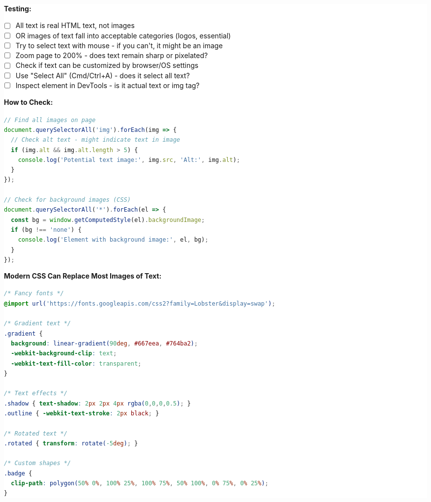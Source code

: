 **Testing:**
- [ ] All text is real HTML text, not images
- [ ] OR images of text fall into acceptable categories (logos, essential)
- [ ] Try to select text with mouse - if you can't, it might be an image
- [ ] Zoom page to 200% - does text remain sharp or pixelated?
- [ ] Check if text can be customized by browser/OS settings
- [ ] Use "Select All" (Cmd/Ctrl+A) - does it select all text?
- [ ] Inspect element in DevTools - is it actual text or img tag?

**How to Check:**
```javascript
// Find all images on page
document.querySelectorAll('img').forEach(img => {
  // Check alt text - might indicate text in image
  if (img.alt && img.alt.length > 5) {
    console.log('Potential text image:', img.src, 'Alt:', img.alt);
  }
});

// Check for background images (CSS)
document.querySelectorAll('*').forEach(el => {
  const bg = window.getComputedStyle(el).backgroundImage;
  if (bg !== 'none') {
    console.log('Element with background image:', el, bg);
  }
});
```

**Modern CSS Can Replace Most Images of Text:**
```css
/* Fancy fonts */
@import url('https://fonts.googleapis.com/css2?family=Lobster&display=swap');

/* Gradient text */
.gradient {
  background: linear-gradient(90deg, #667eea, #764ba2);
  -webkit-background-clip: text;
  -webkit-text-fill-color: transparent;
}

/* Text effects */
.shadow { text-shadow: 2px 2px 4px rgba(0,0,0,0.5); }
.outline { -webkit-text-stroke: 2px black; }

/* Rotated text */
.rotated { transform: rotate(-5deg); }

/* Custom shapes */
.badge {
  clip-path: polygon(50% 0%, 100% 25%, 100% 75%, 50% 100%, 0% 75%, 0% 25%);
}
```
